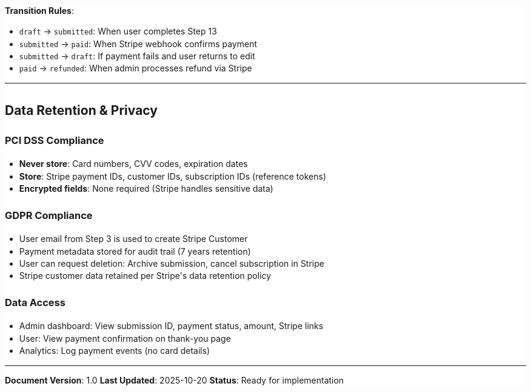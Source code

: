 **Transition Rules**:
- `draft` → `submitted`: When user completes Step 13
- `submitted` → `paid`: When Stripe webhook confirms payment
- `submitted` → `draft`: If payment fails and user returns to edit
- `paid` → `refunded`: When admin processes refund via Stripe

---

## Data Retention & Privacy

### PCI DSS Compliance

- **Never store**: Card numbers, CVV codes, expiration dates
- **Store**: Stripe payment IDs, customer IDs, subscription IDs (reference tokens)
- **Encrypted fields**: None required (Stripe handles sensitive data)

### GDPR Compliance

- User email from Step 3 is used to create Stripe Customer
- Payment metadata stored for audit trail (7 years retention)
- User can request deletion: Archive submission, cancel subscription in Stripe
- Stripe customer data retained per Stripe's data retention policy

### Data Access

- Admin dashboard: View submission ID, payment status, amount, Stripe links
- User: View payment confirmation on thank-you page
- Analytics: Log payment events (no card details)

---

**Document Version**: 1.0
**Last Updated**: 2025-10-20
**Status**: Ready for implementation
